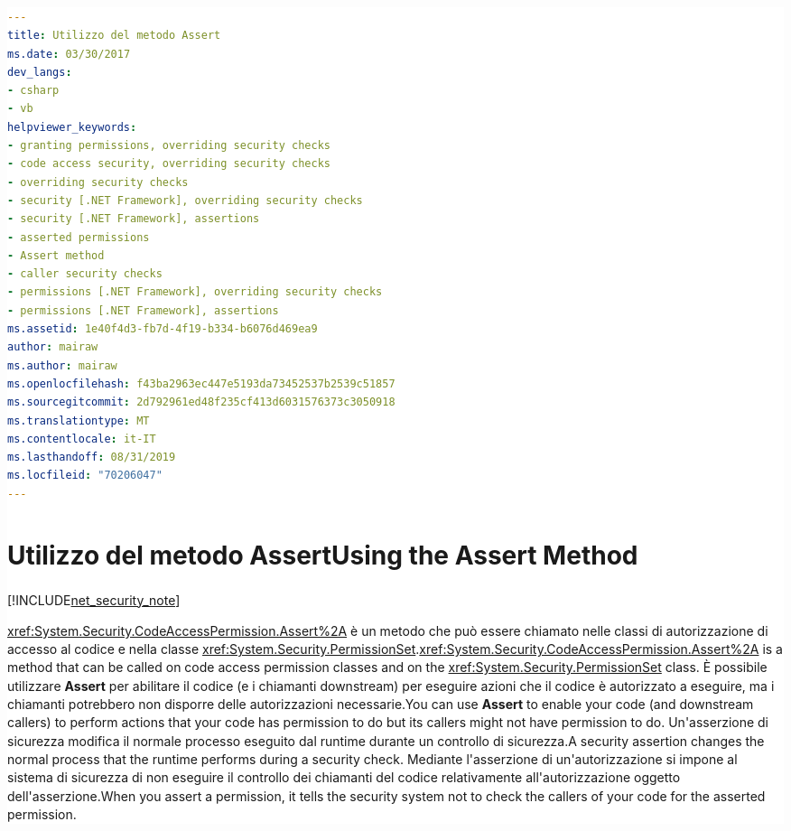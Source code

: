 ```yaml
---
title: Utilizzo del metodo Assert
ms.date: 03/30/2017
dev_langs:
- csharp
- vb
helpviewer_keywords:
- granting permissions, overriding security checks
- code access security, overriding security checks
- overriding security checks
- security [.NET Framework], overriding security checks
- security [.NET Framework], assertions
- asserted permissions
- Assert method
- caller security checks
- permissions [.NET Framework], overriding security checks
- permissions [.NET Framework], assertions
ms.assetid: 1e40f4d3-fb7d-4f19-b334-b6076d469ea9
author: mairaw
ms.author: mairaw
ms.openlocfilehash: f43ba2963ec447e5193da73452537b2539c51857
ms.sourcegitcommit: 2d792961ed48f235cf413d6031576373c3050918
ms.translationtype: MT
ms.contentlocale: it-IT
ms.lasthandoff: 08/31/2019
ms.locfileid: "70206047"
---
```

# <a name="using-the-assert-method"></a><span data-ttu-id="c36c0-102">Utilizzo del metodo Assert</span><span class="sxs-lookup"><span data-stu-id="c36c0-102">Using the Assert Method</span></span>
[!INCLUDE[net_security_note](../../../includes/net-security-note-md.md)]  
  
 <span data-ttu-id="c36c0-103"><xref:System.Security.CodeAccessPermission.Assert%2A> è un metodo che può essere chiamato nelle classi di autorizzazione di accesso al codice e nella classe <xref:System.Security.PermissionSet>.</span><span class="sxs-lookup"><span data-stu-id="c36c0-103"><xref:System.Security.CodeAccessPermission.Assert%2A> is a method that can be called on code access permission classes and on the <xref:System.Security.PermissionSet> class.</span></span> <span data-ttu-id="c36c0-104">È possibile utilizzare **Assert** per abilitare il codice (e i chiamanti downstream) per eseguire azioni che il codice è autorizzato a eseguire, ma i chiamanti potrebbero non disporre delle autorizzazioni necessarie.</span><span class="sxs-lookup"><span data-stu-id="c36c0-104">You can use **Assert** to enable your code (and downstream callers) to perform actions that your code has permission to do but its callers might not have permission to do.</span></span> <span data-ttu-id="c36c0-105">Un'asserzione di sicurezza modifica il normale processo eseguito dal runtime durante un controllo di sicurezza.</span><span class="sxs-lookup"><span data-stu-id="c36c0-105">A security assertion changes the normal process that the runtime performs during a security check.</span></span> <span data-ttu-id="c36c0-106">Mediante l'asserzione di un'autorizzazione si impone al sistema di sicurezza di non eseguire il controllo dei chiamanti del codice relativamente all'autorizzazione oggetto dell'asserzione.</span><span class="sxs-lookup"><span data-stu-id="c36c0-106">When you assert a permission, it tells the security system not to check the callers of your code for the asserted permission.</span></span>  
  